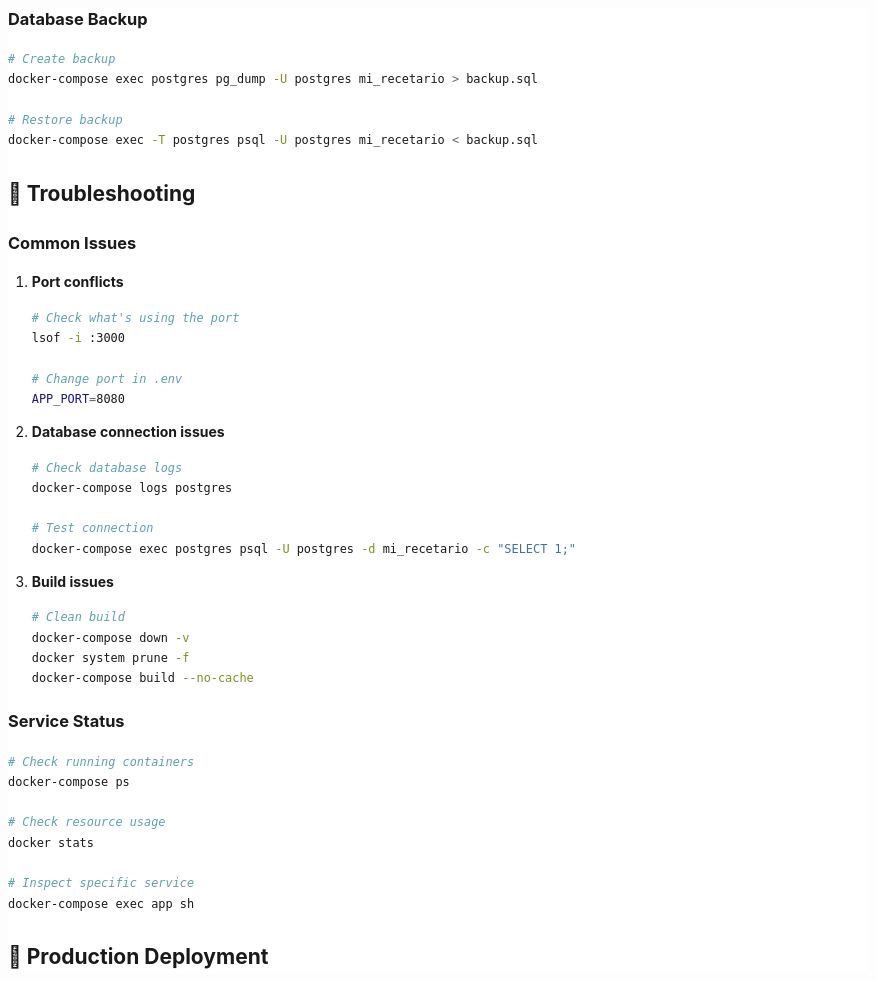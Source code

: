 ### Database Backup
```bash
# Create backup
docker-compose exec postgres pg_dump -U postgres mi_recetario > backup.sql

# Restore backup
docker-compose exec -T postgres psql -U postgres mi_recetario < backup.sql
```

## 🐛 Troubleshooting

### Common Issues

1. **Port conflicts**
   ```bash
   # Check what's using the port
   lsof -i :3000
   
   # Change port in .env
   APP_PORT=8080
   ```

2. **Database connection issues**
   ```bash
   # Check database logs
   docker-compose logs postgres
   
   # Test connection
   docker-compose exec postgres psql -U postgres -d mi_recetario -c "SELECT 1;"
   ```

3. **Build issues**
   ```bash
   # Clean build
   docker-compose down -v
   docker system prune -f
   docker-compose build --no-cache
   ```

### Service Status
```bash
# Check running containers
docker-compose ps

# Check resource usage
docker stats

# Inspect specific service
docker-compose exec app sh
```

## 🚀 Production Deployment
